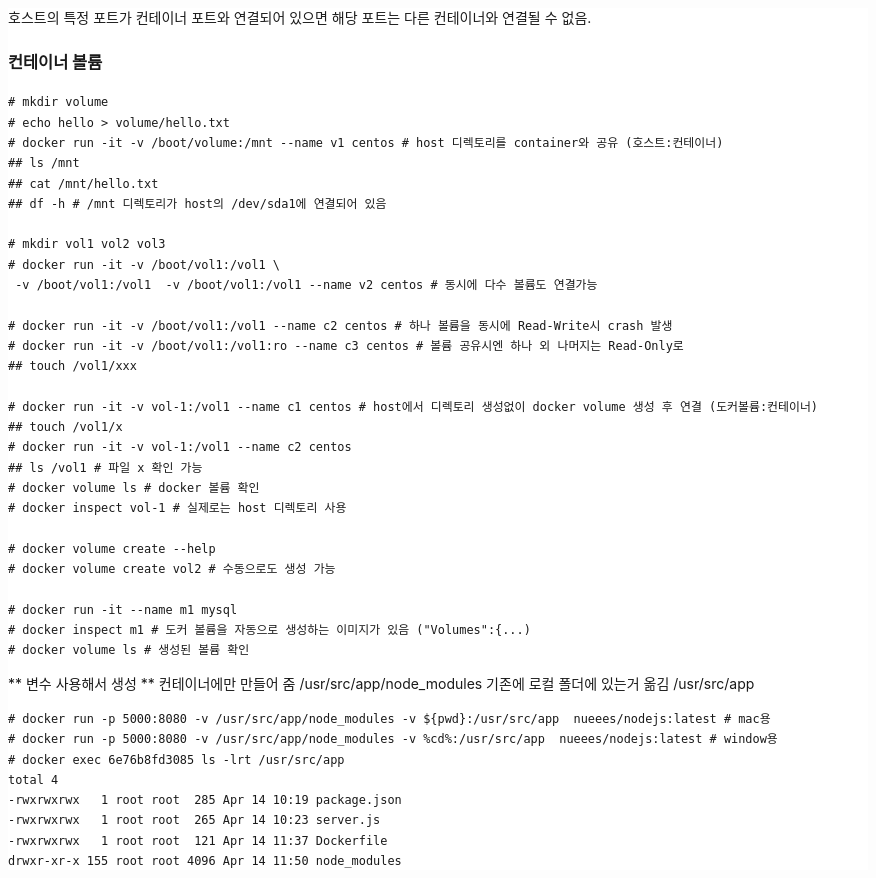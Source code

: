 호스트의 특정 포트가 컨테이너 포트와 연결되어 있으면 해당 포트는 다른 컨테이너와 연결될 수 없음.

### 컨테이너 볼륨

```
# mkdir volume
# echo hello > volume/hello.txt
# docker run -it -v /boot/volume:/mnt --name v1 centos # host 디렉토리를 container와 공유 (호스트:컨테이너)
## ls /mnt
## cat /mnt/hello.txt
## df -h # /mnt 디렉토리가 host의 /dev/sda1에 연결되어 있음

# mkdir vol1 vol2 vol3
# docker run -it -v /boot/vol1:/vol1 \
 -v /boot/vol1:/vol1  -v /boot/vol1:/vol1 --name v2 centos # 동시에 다수 볼륨도 연결가능

# docker run -it -v /boot/vol1:/vol1 --name c2 centos # 하나 볼륨을 동시에 Read-Write시 crash 발생
# docker run -it -v /boot/vol1:/vol1:ro --name c3 centos # 볼륨 공유시엔 하나 외 나머지는 Read-Only로
## touch /vol1/xxx

# docker run -it -v vol-1:/vol1 --name c1 centos # host에서 디렉토리 생성없이 docker volume 생성 후 연결 (도커볼륨:컨테이너)
## touch /vol1/x
# docker run -it -v vol-1:/vol1 --name c2 centos 
## ls /vol1 # 파일 x 확인 가능
# docker volume ls # docker 볼륨 확인
# docker inspect vol-1 # 실제로는 host 디렉토리 사용

# docker volume create --help
# docker volume create vol2 # 수동으로도 생성 가능

# docker run -it --name m1 mysql
# docker inspect m1 # 도커 볼륨을 자동으로 생성하는 이미지가 있음 ("Volumes":{...)
# docker volume ls # 생성된 볼륨 확인
```

** 변수 사용해서 생성 **
컨테이너에만 만들어 줌 /usr/src/app/node_modules
기존에 로컬 폴더에 있는거 옮김 /usr/src/app 
```
# docker run -p 5000:8080 -v /usr/src/app/node_modules -v ${pwd}:/usr/src/app  nueees/nodejs:latest # mac용
# docker run -p 5000:8080 -v /usr/src/app/node_modules -v %cd%:/usr/src/app  nueees/nodejs:latest # window용
# docker exec 6e76b8fd3085 ls -lrt /usr/src/app
total 4
-rwxrwxrwx   1 root root  285 Apr 14 10:19 package.json
-rwxrwxrwx   1 root root  265 Apr 14 10:23 server.js
-rwxrwxrwx   1 root root  121 Apr 14 11:37 Dockerfile
drwxr-xr-x 155 root root 4096 Apr 14 11:50 node_modules
```

